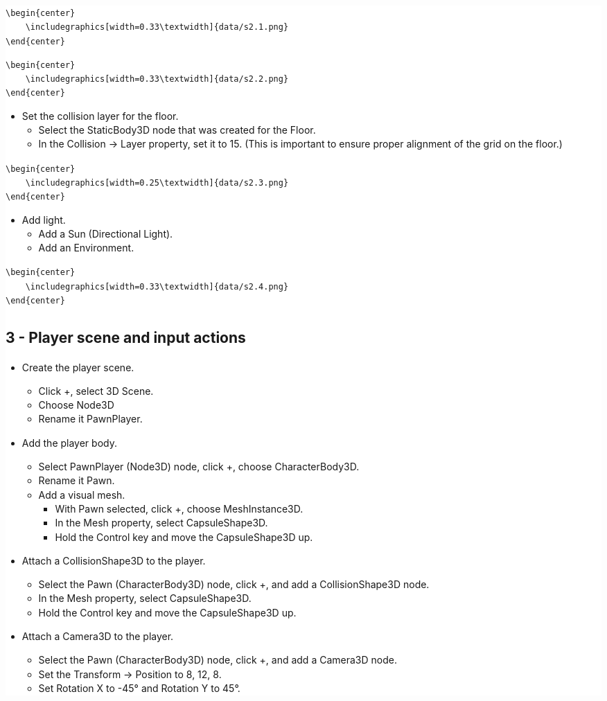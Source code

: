 ```{=latex}
\begin{center}
    \includegraphics[width=0.33\textwidth]{data/s2.1.png}
\end{center}
```

```{=latex}
\begin{center}
    \includegraphics[width=0.33\textwidth]{data/s2.2.png}
\end{center}
```

- Set the collision layer for the floor.
  - Select the StaticBody3D node that was created for the Floor.
  - In the Collision → Layer property, set it to 15. (This is important to ensure proper alignment of the grid on the floor.)

```{=latex}
\begin{center}
    \includegraphics[width=0.25\textwidth]{data/s2.3.png}
\end{center}
```

- Add light.
  - Add a Sun (Directional Light).
  - Add an Environment.

```{=latex}
\begin{center}
    \includegraphics[width=0.33\textwidth]{data/s2.4.png}
\end{center}
```

## 3 - Player scene and input actions

- Create the player scene.
  - Click +, select 3D Scene.
  - Choose Node3D
  - Rename it PawnPlayer.

- Add the player body.
  - Select PawnPlayer (Node3D) node, click +, choose CharacterBody3D.
  - Rename it Pawn.
  - Add a visual mesh.
    - With Pawn selected, click +, choose MeshInstance3D.
    - In the Mesh property, select CapsuleShape3D.
    - Hold the Control key and move the CapsuleShape3D up.

- Attach a CollisionShape3D to the player.
  - Select the Pawn (CharacterBody3D) node, click +, and add a CollisionShape3D node.
  - In the Mesh property, select CapsuleShape3D.
  - Hold the Control key and move the CapsuleShape3D up.

- Attach a Camera3D to the player.
  - Select the Pawn (CharacterBody3D) node, click +, and add a Camera3D node.
  - Set the Transform → Position to 8, 12, 8.
  - Set Rotation X to -45° and Rotation Y to 45°.
